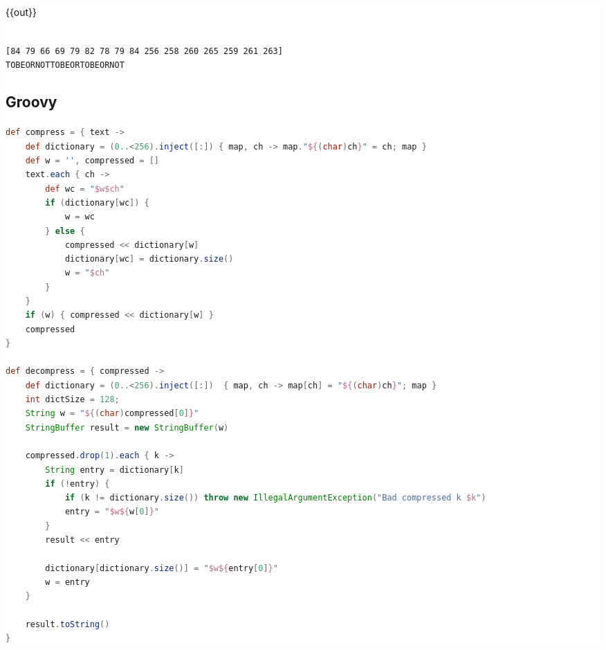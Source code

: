 {{out}}

```txt

[84 79 66 69 79 82 78 79 84 256 258 260 265 259 261 263]
TOBEORNOTTOBEORTOBEORNOT

```



## Groovy


```groovy
def compress = { text ->
    def dictionary = (0..<256).inject([:]) { map, ch -> map."${(char)ch}" = ch; map }
    def w = '', compressed = []
    text.each { ch ->
        def wc = "$w$ch"
        if (dictionary[wc]) {
            w = wc
        } else {
            compressed << dictionary[w]
            dictionary[wc] = dictionary.size()
            w = "$ch"
        }
    }
    if (w) { compressed << dictionary[w] }
    compressed
}
 
def decompress = { compressed ->
    def dictionary = (0..<256).inject([:])  { map, ch -> map[ch] = "${(char)ch}"; map }
    int dictSize = 128;
    String w = "${(char)compressed[0]}"
    StringBuffer result = new StringBuffer(w)
    
    compressed.drop(1).each { k ->
        String entry = dictionary[k]
        if (!entry) {
            if (k != dictionary.size()) throw new IllegalArgumentException("Bad compressed k $k")
            entry = "$w${w[0]}"
        }
        result << entry

        dictionary[dictionary.size()] = "$w${entry[0]}"
        w = entry
    }

    result.toString()
}
```

